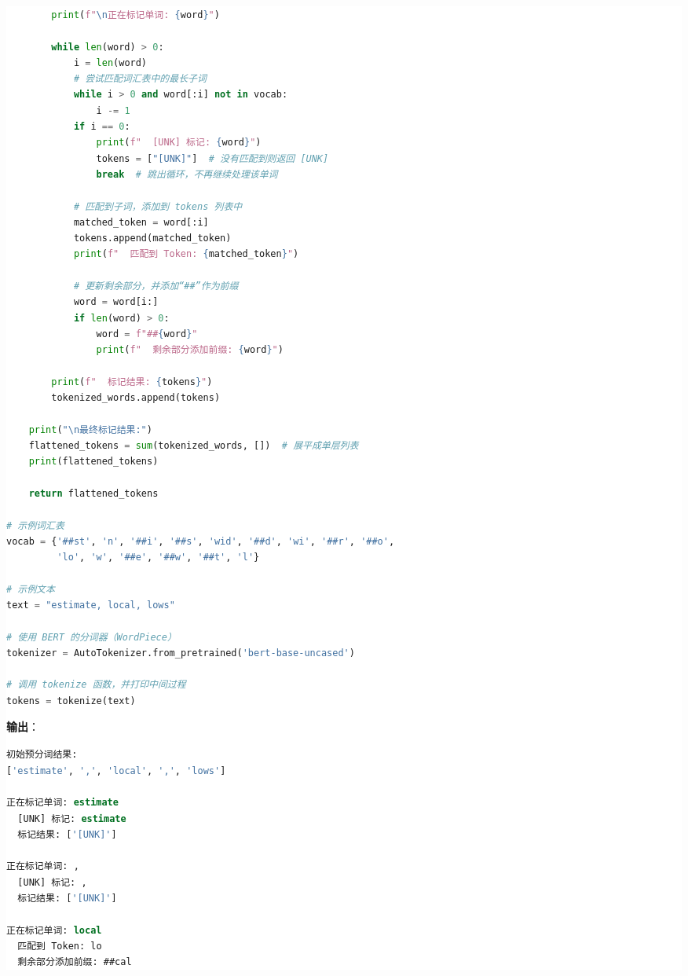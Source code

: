 ```python
        print(f"\n正在标记单词: {word}")
        
        while len(word) > 0:
            i = len(word)
            # 尝试匹配词汇表中的最长子词
            while i > 0 and word[:i] not in vocab:
                i -= 1
            if i == 0:
                print(f"  [UNK] 标记: {word}")
                tokens = ["[UNK]"]  # 没有匹配到则返回 [UNK]
                break  # 跳出循环，不再继续处理该单词

            # 匹配到子词，添加到 tokens 列表中
            matched_token = word[:i]
            tokens.append(matched_token)
            print(f"  匹配到 Token: {matched_token}")

            # 更新剩余部分，并添加“##”作为前缀
            word = word[i:]
            if len(word) > 0:
                word = f"##{word}"
                print(f"  剩余部分添加前缀: {word}")

        print(f"  标记结果: {tokens}")
        tokenized_words.append(tokens)

    print("\n最终标记结果:")
    flattened_tokens = sum(tokenized_words, [])  # 展平成单层列表
    print(flattened_tokens)

    return flattened_tokens

# 示例词汇表
vocab = {'##st', 'n', '##i', '##s', 'wid', '##d', 'wi', '##r', '##o', 
         'lo', 'w', '##e', '##w', '##t', 'l'}

# 示例文本
text = "estimate, local, lows"

# 使用 BERT 的分词器（WordPiece）
tokenizer = AutoTokenizer.from_pretrained('bert-base-uncased')

# 调用 tokenize 函数，并打印中间过程
tokens = tokenize(text)

```

**输出**：

```sql
初始预分词结果:
['estimate', ',', 'local', ',', 'lows']

正在标记单词: estimate
  [UNK] 标记: estimate
  标记结果: ['[UNK]']

正在标记单词: ,
  [UNK] 标记: ,
  标记结果: ['[UNK]']

正在标记单词: local
  匹配到 Token: lo
  剩余部分添加前缀: ##cal
```
